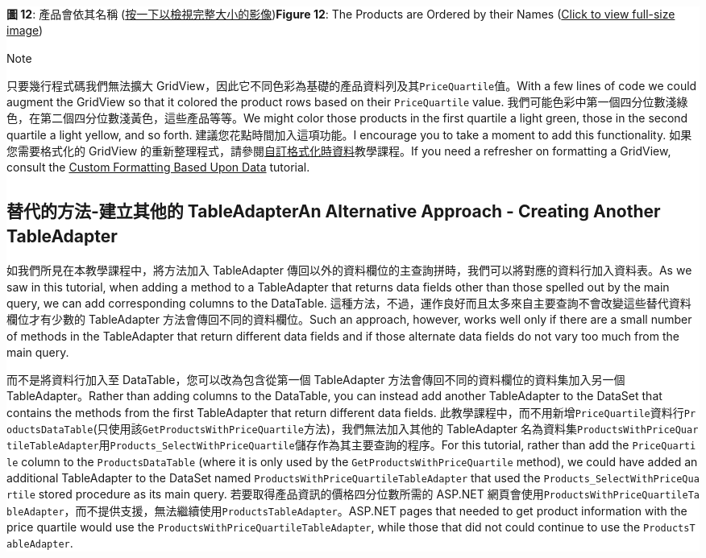 <span data-ttu-id="7c08a-229">**圖 12**: 產品會依其名稱 ([按一下以檢視完整大小的影像](adding-additional-datatable-columns-cs/_static/image34.png))</span><span class="sxs-lookup"><span data-stu-id="7c08a-229">**Figure 12**: The Products are Ordered by their Names ([Click to view full-size image](adding-additional-datatable-columns-cs/_static/image34.png))</span></span>


> [!NOTE]
> <span data-ttu-id="7c08a-230">只要幾行程式碼我們無法擴大 GridView，因此它不同色彩為基礎的產品資料列及其`PriceQuartile`值。</span><span class="sxs-lookup"><span data-stu-id="7c08a-230">With a few lines of code we could augment the GridView so that it colored the product rows based on their `PriceQuartile` value.</span></span> <span data-ttu-id="7c08a-231">我們可能色彩中第一個四分位數淺綠色，在第二個四分位數淺黃色，這些產品等等。</span><span class="sxs-lookup"><span data-stu-id="7c08a-231">We might color those products in the first quartile a light green, those in the second quartile a light yellow, and so forth.</span></span> <span data-ttu-id="7c08a-232">建議您花點時間加入這項功能。</span><span class="sxs-lookup"><span data-stu-id="7c08a-232">I encourage you to take a moment to add this functionality.</span></span> <span data-ttu-id="7c08a-233">如果您需要格式化的 GridView 的重新整理程式，請參閱[自訂格式化時資料](../custom-formatting/custom-formatting-based-upon-data-cs.md)教學課程。</span><span class="sxs-lookup"><span data-stu-id="7c08a-233">If you need a refresher on formatting a GridView, consult the [Custom Formatting Based Upon Data](../custom-formatting/custom-formatting-based-upon-data-cs.md) tutorial.</span></span>


## <a name="an-alternative-approach---creating-another-tableadapter"></a><span data-ttu-id="7c08a-234">替代的方法-建立其他的 TableAdapter</span><span class="sxs-lookup"><span data-stu-id="7c08a-234">An Alternative Approach - Creating Another TableAdapter</span></span>

<span data-ttu-id="7c08a-235">如我們所見在本教學課程中，將方法加入 TableAdapter 傳回以外的資料欄位的主查詢拼時，我們可以將對應的資料行加入資料表。</span><span class="sxs-lookup"><span data-stu-id="7c08a-235">As we saw in this tutorial, when adding a method to a TableAdapter that returns data fields other than those spelled out by the main query, we can add corresponding columns to the DataTable.</span></span> <span data-ttu-id="7c08a-236">這種方法，不過，運作良好而且太多來自主要查詢不會改變這些替代資料欄位才有少數的 TableAdapter 方法會傳回不同的資料欄位。</span><span class="sxs-lookup"><span data-stu-id="7c08a-236">Such an approach, however, works well only if there are a small number of methods in the TableAdapter that return different data fields and if those alternate data fields do not vary too much from the main query.</span></span>

<span data-ttu-id="7c08a-237">而不是將資料行加入至 DataTable，您可以改為包含從第一個 TableAdapter 方法會傳回不同的資料欄位的資料集加入另一個 TableAdapter。</span><span class="sxs-lookup"><span data-stu-id="7c08a-237">Rather than adding columns to the DataTable, you can instead add another TableAdapter to the DataSet that contains the methods from the first TableAdapter that return different data fields.</span></span> <span data-ttu-id="7c08a-238">此教學課程中，而不用新增`PriceQuartile`資料行`ProductsDataTable`(只使用該`GetProductsWithPriceQuartile`方法)，我們無法加入其他的 TableAdapter 名為資料集`ProductsWithPriceQuartileTableAdapter`用`Products_SelectWithPriceQuartile`儲存作為其主要查詢的程序。</span><span class="sxs-lookup"><span data-stu-id="7c08a-238">For this tutorial, rather than add the `PriceQuartile` column to the `ProductsDataTable` (where it is only used by the `GetProductsWithPriceQuartile` method), we could have added an additional TableAdapter to the DataSet named `ProductsWithPriceQuartileTableAdapter` that used the `Products_SelectWithPriceQuartile` stored procedure as its main query.</span></span> <span data-ttu-id="7c08a-239">若要取得產品資訊的價格四分位數所需的 ASP.NET 網頁會使用`ProductsWithPriceQuartileTableAdapter`，而不提供支援，無法繼續使用`ProductsTableAdapter`。</span><span class="sxs-lookup"><span data-stu-id="7c08a-239">ASP.NET pages that needed to get product information with the price quartile would use the `ProductsWithPriceQuartileTableAdapter`, while those that did not could continue to use the `ProductsTableAdapter`.</span></span>
